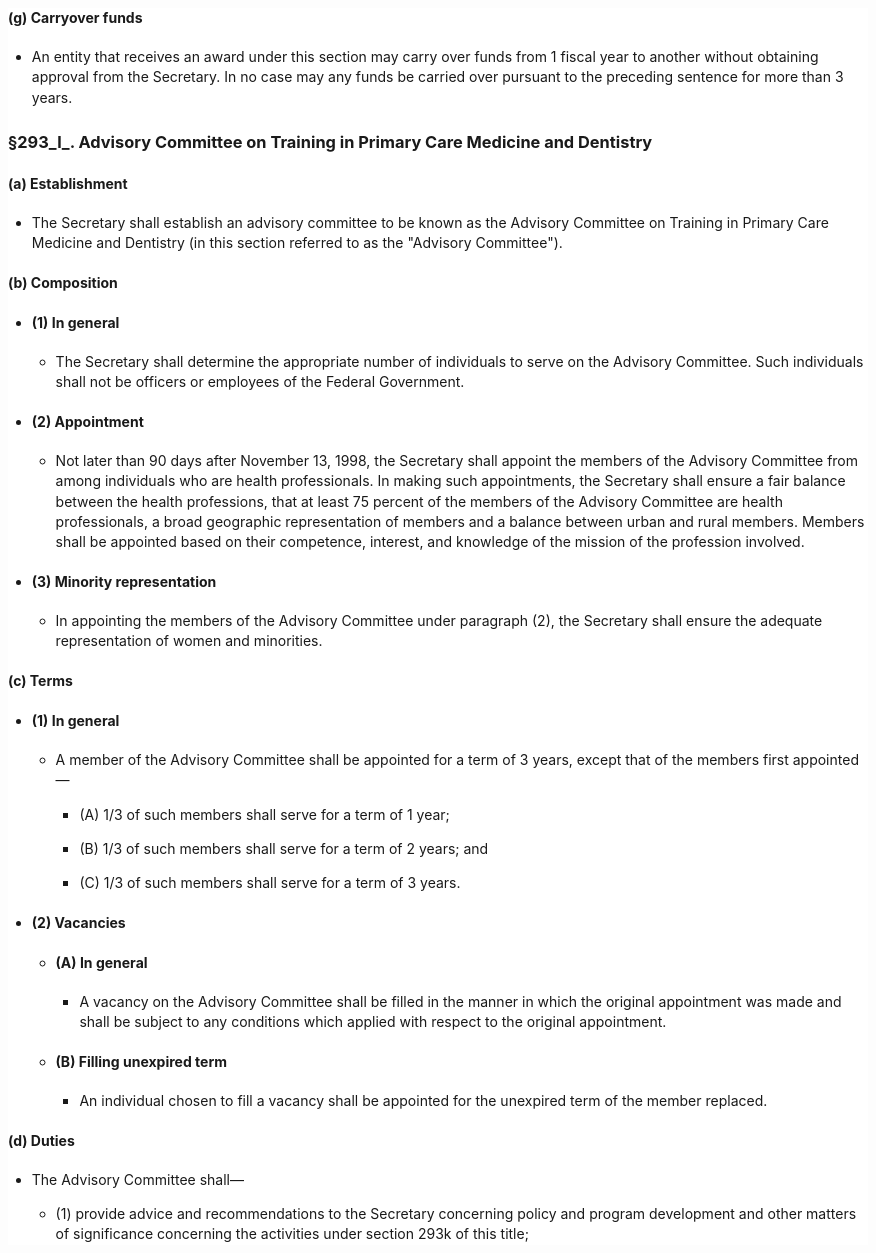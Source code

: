 #### (g) Carryover funds
* An entity that receives an award under this section may carry over funds from 1 fiscal year to another without obtaining approval from the Secretary. In no case may any funds be carried over pursuant to the preceding sentence for more than 3 years.

### §293_l_. Advisory Committee on Training in Primary Care Medicine and Dentistry
#### (a) Establishment
* The Secretary shall establish an advisory committee to be known as the Advisory Committee on Training in Primary Care Medicine and Dentistry (in this section referred to as the "Advisory Committee").

#### (b) Composition
* #### (1) In general
  * The Secretary shall determine the appropriate number of individuals to serve on the Advisory Committee. Such individuals shall not be officers or employees of the Federal Government.

* #### (2) Appointment
  * Not later than 90 days after November 13, 1998, the Secretary shall appoint the members of the Advisory Committee from among individuals who are health professionals. In making such appointments, the Secretary shall ensure a fair balance between the health professions, that at least 75 percent of the members of the Advisory Committee are health professionals, a broad geographic representation of members and a balance between urban and rural members. Members shall be appointed based on their competence, interest, and knowledge of the mission of the profession involved.

* #### (3) Minority representation
  * In appointing the members of the Advisory Committee under paragraph (2), the Secretary shall ensure the adequate representation of women and minorities.

#### (c) Terms
* #### (1) In general
  * A member of the Advisory Committee shall be appointed for a term of 3 years, except that of the members first appointed—

    * (A) 1/3 of such members shall serve for a term of 1 year;

    * (B) 1/3 of such members shall serve for a term of 2 years; and

    * (C) 1/3 of such members shall serve for a term of 3 years.

* #### (2) Vacancies
  * #### (A) In general
    * A vacancy on the Advisory Committee shall be filled in the manner in which the original appointment was made and shall be subject to any conditions which applied with respect to the original appointment.

  * #### (B) Filling unexpired term
    * An individual chosen to fill a vacancy shall be appointed for the unexpired term of the member replaced.

#### (d) Duties
* The Advisory Committee shall—

  * (1) provide advice and recommendations to the Secretary concerning policy and program development and other matters of significance concerning the activities under section 293k of this title;
